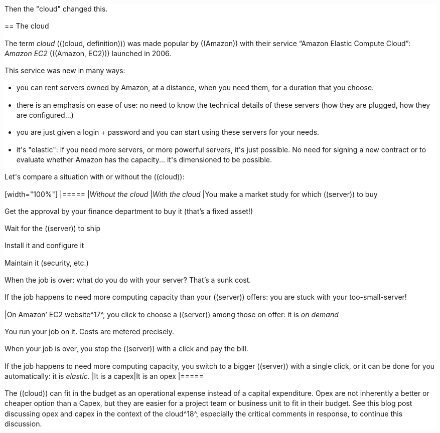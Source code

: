 Then the "cloud" changed this.

== The cloud


The term *cloud* (((cloud, definition))) was made popular by ((Amazon)) with their service “Amazon Elastic Compute Cloud”: *Amazon EC2* (((Amazon, EC2))) launched in 2006.

This service was new in many ways:

- you can rent servers owned by Amazon, at a distance, when you need them, for a duration that you choose.

- there is an emphasis on ease of use: no need to know the technical details of these servers (how they are plugged, how they are configured…)

- you are just given a login + password and you can start using these servers for your needs.

- it's "elastic": if you need more servers, or more powerful servers, it's just possible. No need for signing a new contract or to evaluate whether Amazon has the capacity... it's dimensioned to be possible.

Let's compare a situation with or without the ((cloud)):


[width="100%"]
|=====
|*Without the cloud* |*With the cloud*
|You make a market study for which ((server)) to buy

Get the approval by your finance department to buy it (that’s a fixed asset!)

Wait for the ((server)) to ship

Install it and configure it

Maintain it (security, etc.)

When the job is over: what do you do with your server? That’s a sunk cost.

If the job happens to need more computing capacity than your ((server)) offers: you are stuck with your too-small-server!

|On Amazon’ EC2 website^17^, you click to choose a ((server)) among those on offer: it is *on demand*

You run your job on it. Costs are metered precisely.

When your job is over, you stop the ((server)) with a click and pay the bill.

If the job happens to need more computing capacity, you switch to a bigger ((server)) with a single click, or it can be done for you automatically: it is *elastic*.
|It is a capex|It is an opex
|=====

The ((cloud)) can fit in the budget as an operational expense instead of a capital expenditure.
Opex are not inherently a better or cheaper option than a Capex, but they are easier for a project team or business unit to fit in their budget.
See this blog post discussing  opex and capex in the context of the cloud^18^, especially the critical comments in response, to continue this discussion.
